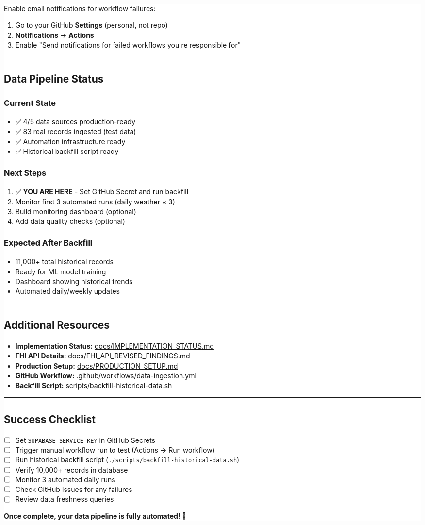 Enable email notifications for workflow failures:

1. Go to your GitHub **Settings** (personal, not repo)
2. **Notifications** → **Actions**
3. Enable "Send notifications for failed workflows you're responsible for"

---

## Data Pipeline Status

### Current State
- ✅ 4/5 data sources production-ready
- ✅ 83 real records ingested (test data)
- ✅ Automation infrastructure ready
- ✅ Historical backfill script ready

### Next Steps
1. ✅ **YOU ARE HERE** - Set GitHub Secret and run backfill
2. Monitor first 3 automated runs (daily weather × 3)
3. Build monitoring dashboard (optional)
4. Add data quality checks (optional)

### Expected After Backfill
- 11,000+ total historical records
- Ready for ML model training
- Dashboard showing historical trends
- Automated daily/weekly updates

---

## Additional Resources

- **Implementation Status:** [docs/IMPLEMENTATION_STATUS.md](IMPLEMENTATION_STATUS.md)
- **FHI API Details:** [docs/FHI_API_REVISED_FINDINGS.md](FHI_API_REVISED_FINDINGS.md)
- **Production Setup:** [docs/PRODUCTION_SETUP.md](PRODUCTION_SETUP.md)
- **GitHub Workflow:** [.github/workflows/data-ingestion.yml](../.github/workflows/data-ingestion.yml)
- **Backfill Script:** [scripts/backfill-historical-data.sh](../scripts/backfill-historical-data.sh)

---

## Success Checklist

- [ ] Set `SUPABASE_SERVICE_KEY` in GitHub Secrets
- [ ] Trigger manual workflow run to test (Actions → Run workflow)
- [ ] Run historical backfill script (`./scripts/backfill-historical-data.sh`)
- [ ] Verify 10,000+ records in database
- [ ] Monitor 3 automated daily runs
- [ ] Check GitHub Issues for any failures
- [ ] Review data freshness queries

**Once complete, your data pipeline is fully automated! 🎉**
